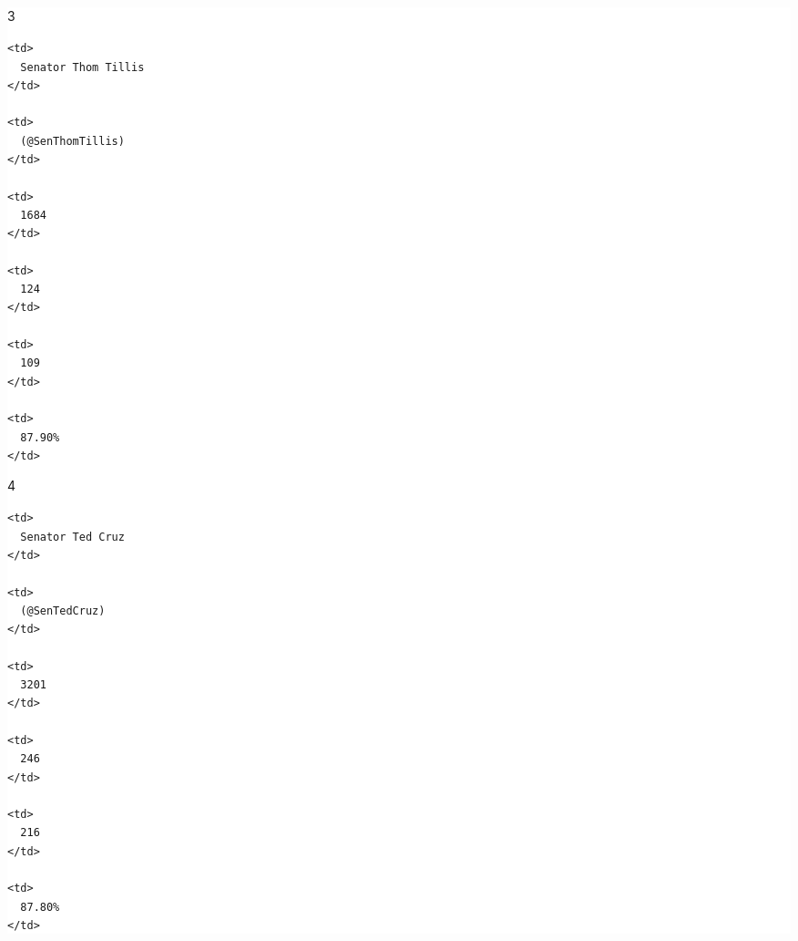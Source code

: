   <tr>
    <td>
      3
    </td>
    
    <td>
      Senator Thom Tillis
    </td>
    
    <td>
      (@SenThomTillis)
    </td>
    
    <td>
      1684
    </td>
    
    <td>
      124
    </td>
    
    <td>
      109
    </td>
    
    <td>
      87.90%
    </td>
  </tr>
  
  <tr>
    <td>
      4
    </td>
    
    <td>
      Senator Ted Cruz
    </td>
    
    <td>
      (@SenTedCruz)
    </td>
    
    <td>
      3201
    </td>
    
    <td>
      246
    </td>
    
    <td>
      216
    </td>
    
    <td>
      87.80%
    </td>
  </tr>
  